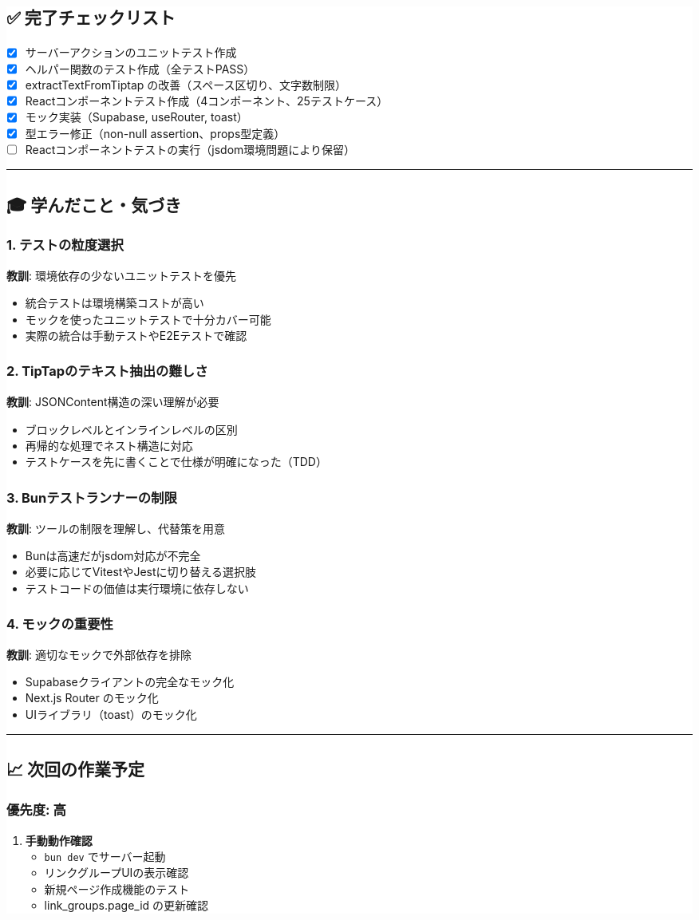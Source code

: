 
## ✅ 完了チェックリスト

- [x] サーバーアクションのユニットテスト作成
- [x] ヘルパー関数のテスト作成（全テストPASS）
- [x] extractTextFromTiptap の改善（スペース区切り、文字数制限）
- [x] Reactコンポーネントテスト作成（4コンポーネント、25テストケース）
- [x] モック実装（Supabase, useRouter, toast）
- [x] 型エラー修正（non-null assertion、props型定義）
- [ ] Reactコンポーネントテストの実行（jsdom環境問題により保留）

---

## 🎓 学んだこと・気づき

### 1. テストの粒度選択

**教訓**: 環境依存の少ないユニットテストを優先
- 統合テストは環境構築コストが高い
- モックを使ったユニットテストで十分カバー可能
- 実際の統合は手動テストやE2Eテストで確認

### 2. TipTapのテキスト抽出の難しさ

**教訓**: JSONContent構造の深い理解が必要
- ブロックレベルとインラインレベルの区別
- 再帰的な処理でネスト構造に対応
- テストケースを先に書くことで仕様が明確になった（TDD）

### 3. Bunテストランナーの制限

**教訓**: ツールの制限を理解し、代替策を用意
- Bunは高速だがjsdom対応が不完全
- 必要に応じてVitestやJestに切り替える選択肢
- テストコードの価値は実行環境に依存しない

### 4. モックの重要性

**教訓**: 適切なモックで外部依存を排除
- Supabaseクライアントの完全なモック化
- Next.js Router のモック化
- UIライブラリ（toast）のモック化

---

## 📈 次回の作業予定

### 優先度: 高

1. **手動動作確認**
   - `bun dev` でサーバー起動
   - リンクグループUIの表示確認
   - 新規ページ作成機能のテスト
   - link_groups.page_id の更新確認
